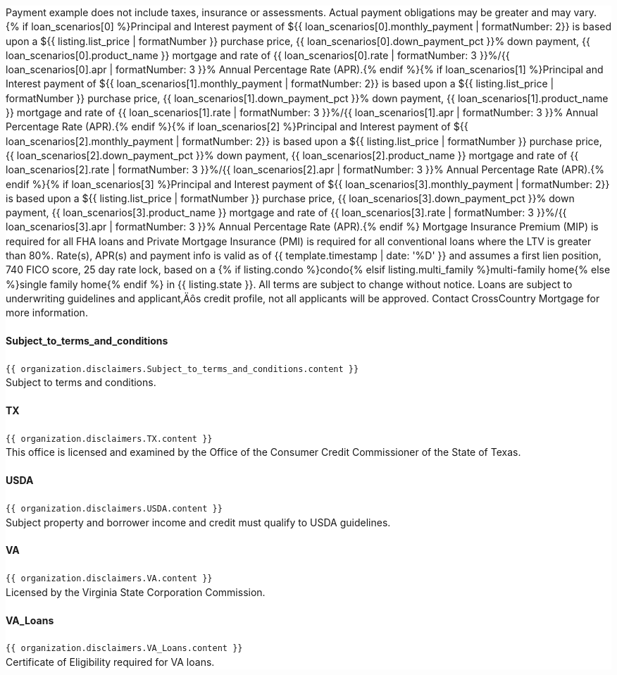 Payment example does not include taxes, insurance or assessments.  Actual payment obligations may be greater and may vary. {% if loan_scenarios[0] %}Principal and Interest payment of ${{ loan_scenarios[0].monthly_payment | formatNumber: 2}} is based upon a ${{ listing.list_price | formatNumber }} purchase price, {{ loan_scenarios[0].down_payment_pct }}% down payment, {{ loan_scenarios[0].product_name }} mortgage and rate of {{ loan_scenarios[0].rate | formatNumber: 3 }}%/{{ loan_scenarios[0].apr | formatNumber: 3 }}% Annual Percentage Rate (APR).{% endif %}{% if loan_scenarios[1] %}Principal and Interest payment of ${{ loan_scenarios[1].monthly_payment | formatNumber: 2}} is based upon a ${{ listing.list_price | formatNumber }} purchase price, {{ loan_scenarios[1].down_payment_pct }}% down payment, {{ loan_scenarios[1].product_name }} mortgage and rate of {{ loan_scenarios[1].rate | formatNumber: 3 }}%/{{ loan_scenarios[1].apr | formatNumber: 3 }}% Annual Percentage Rate (APR).{% endif %}{% if loan_scenarios[2] %}Principal and Interest payment of ${{ loan_scenarios[2].monthly_payment | formatNumber: 2}} is based upon a ${{ listing.list_price | formatNumber }} purchase price, {{ loan_scenarios[2].down_payment_pct }}% down payment, {{ loan_scenarios[2].product_name }} mortgage and rate of {{ loan_scenarios[2].rate | formatNumber: 3 }}%/{{ loan_scenarios[2].apr | formatNumber: 3 }}% Annual Percentage Rate (APR).{% endif %}{% if loan_scenarios[3] %}Principal and Interest payment of ${{ loan_scenarios[3].monthly_payment | formatNumber: 2}} is based upon a ${{ listing.list_price | formatNumber }} purchase price, {{ loan_scenarios[3].down_payment_pct }}% down payment, {{ loan_scenarios[3].product_name }} mortgage and rate of {{ loan_scenarios[3].rate | formatNumber: 3 }}%/{{ loan_scenarios[3].apr | formatNumber: 3 }}% Annual Percentage Rate (APR).{% endif %} Mortgage Insurance Premium (MIP) is required for all FHA loans and Private Mortgage Insurance (PMI) is required for all conventional loans where the LTV is greater than 80%. Rate(s), APR(s) and payment info is valid as of {{ template.timestamp | date: '%D' }} and assumes a first lien position, 740 FICO score, 25 day rate lock, based on a {% if listing.condo %}condo{% elsif listing.multi_family %}multi-family home{% else %}single family home{% endif %} in {{ listing.state }}. All terms are subject to change without notice. Loans are subject to underwriting guidelines and applicant‚Äôs credit profile, not all applicants will be approved. Contact CrossCountry Mortgage for more information.

#### Subject_to_terms_and_conditions
`{{ organization.disclaimers.Subject_to_terms_and_conditions.content }}`<br>
Subject to terms and conditions.

#### TX
`{{ organization.disclaimers.TX.content }}`<br>
This office is licensed and examined by the Office of the Consumer Credit Commissioner of the State of Texas.

#### USDA
`{{ organization.disclaimers.USDA.content }}`<br>
Subject property and borrower income and credit must qualify to USDA guidelines.

#### VA
`{{ organization.disclaimers.VA.content }}`<br>
Licensed by the Virginia State Corporation Commission.

#### VA_Loans
`{{ organization.disclaimers.VA_Loans.content }}`<br>
Certificate of Eligibility required for VA loans.

